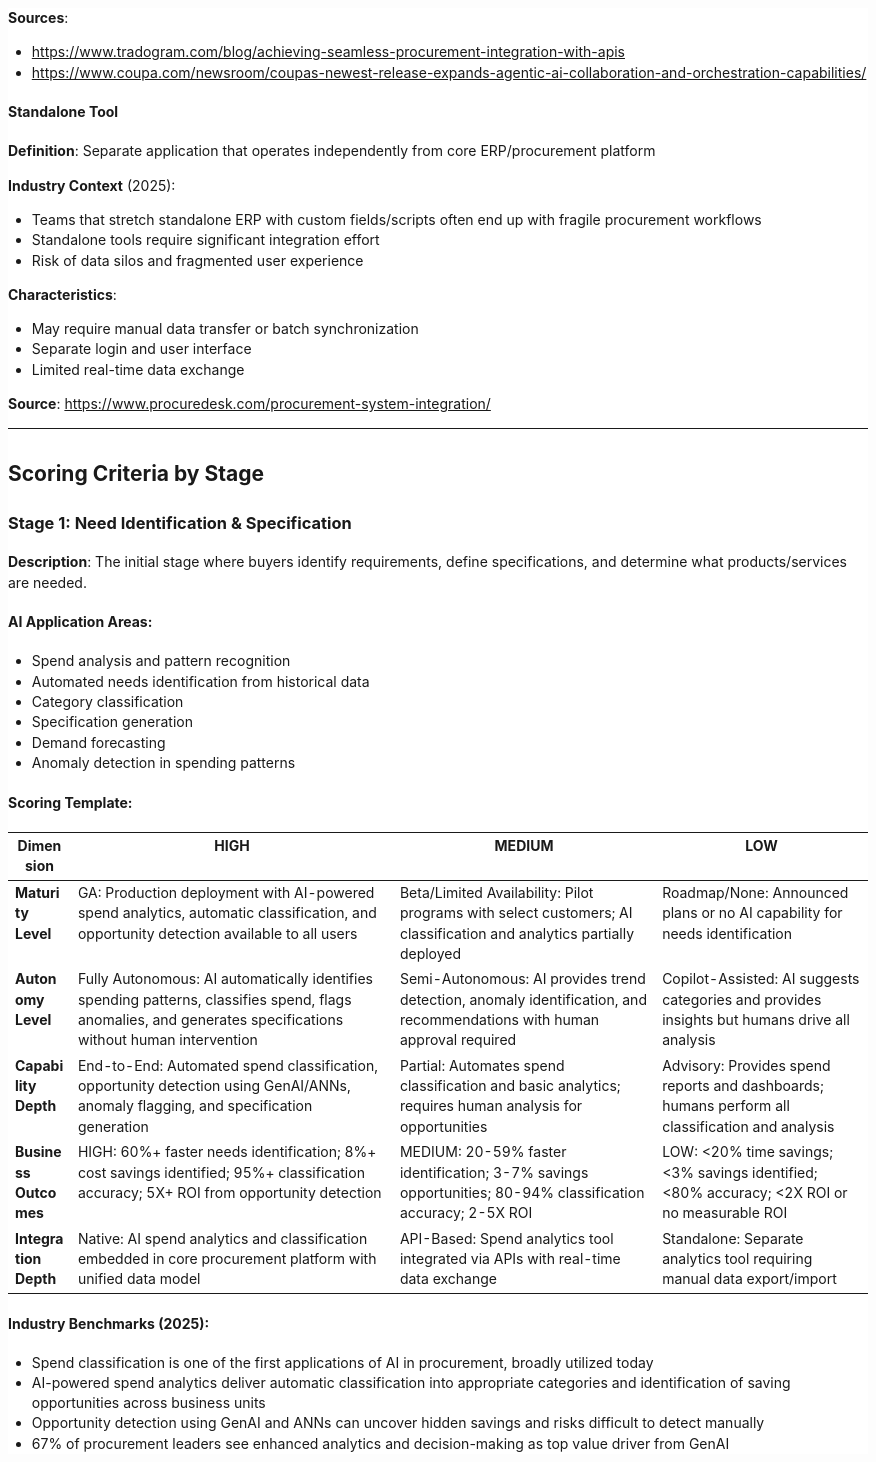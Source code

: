 **Sources**:
- https://www.tradogram.com/blog/achieving-seamless-procurement-integration-with-apis
- https://www.coupa.com/newsroom/coupas-newest-release-expands-agentic-ai-collaboration-and-orchestration-capabilities/

#### Standalone Tool
**Definition**: Separate application that operates independently from core ERP/procurement platform

**Industry Context** (2025):
- Teams that stretch standalone ERP with custom fields/scripts often end up with fragile procurement workflows
- Standalone tools require significant integration effort
- Risk of data silos and fragmented user experience

**Characteristics**:
- May require manual data transfer or batch synchronization
- Separate login and user interface
- Limited real-time data exchange

**Source**: https://www.procuredesk.com/procurement-system-integration/

---

## Scoring Criteria by Stage

### Stage 1: Need Identification & Specification

**Description**: The initial stage where buyers identify requirements, define specifications, and determine what products/services are needed.

#### AI Application Areas:
- Spend analysis and pattern recognition
- Automated needs identification from historical data
- Category classification
- Specification generation
- Demand forecasting
- Anomaly detection in spending patterns

#### Scoring Template:

| Dimension | HIGH | MEDIUM | LOW |
|-----------|------|---------|-----|
| **Maturity Level** | GA: Production deployment with AI-powered spend analytics, automatic classification, and opportunity detection available to all users | Beta/Limited Availability: Pilot programs with select customers; AI classification and analytics partially deployed | Roadmap/None: Announced plans or no AI capability for needs identification |
| **Autonomy Level** | Fully Autonomous: AI automatically identifies spending patterns, classifies spend, flags anomalies, and generates specifications without human intervention | Semi-Autonomous: AI provides trend detection, anomaly identification, and recommendations with human approval required | Copilot-Assisted: AI suggests categories and provides insights but humans drive all analysis |
| **Capability Depth** | End-to-End: Automated spend classification, opportunity detection using GenAI/ANNs, anomaly flagging, and specification generation | Partial: Automates spend classification and basic analytics; requires human analysis for opportunities | Advisory: Provides spend reports and dashboards; humans perform all classification and analysis |
| **Business Outcomes** | HIGH: 60%+ faster needs identification; 8%+ cost savings identified; 95%+ classification accuracy; 5X+ ROI from opportunity detection | MEDIUM: 20-59% faster identification; 3-7% savings opportunities; 80-94% classification accuracy; 2-5X ROI | LOW: <20% time savings; <3% savings identified; <80% accuracy; <2X ROI or no measurable ROI |
| **Integration Depth** | Native: AI spend analytics and classification embedded in core procurement platform with unified data model | API-Based: Spend analytics tool integrated via APIs with real-time data exchange | Standalone: Separate analytics tool requiring manual data export/import |

#### Industry Benchmarks (2025):
- Spend classification is one of the first applications of AI in procurement, broadly utilized today
- AI-powered spend analytics deliver automatic classification into appropriate categories and identification of saving opportunities across business units
- Opportunity detection using GenAI and ANNs can uncover hidden savings and risks difficult to detect manually
- 67% of procurement leaders see enhanced analytics and decision-making as top value driver from GenAI
